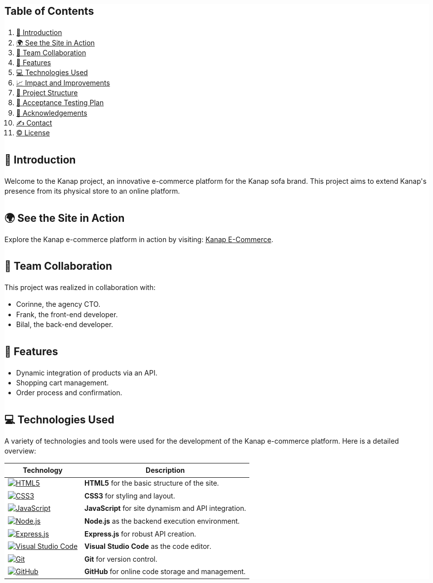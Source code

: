 ## Table of Contents
1. [🌟 Introduction](#introduction-en)
2. [🌍 See the Site in Action](#demo-en)
3. [👥 Team Collaboration](#team-en)
4. [🚀 Features](#features-en)
5. [💻 Technologies Used](#technologies-en)
6. [📈 Impact and Improvements](#impact-en)
7. [📁 Project Structure](#structure-en)
8. [🧪 Acceptance Testing Plan](#testing-en)
9. [👏 Acknowledgements](#thanks-en)
10. [✍️ Contact](#contact-en)
11. [©️ License](#license-en)

## 🌟 Introduction <a id='introduction-en'></a>
Welcome to the Kanap project, an innovative e-commerce platform for the Kanap sofa brand. This project aims to extend Kanap's presence from its physical store to an online platform.

## 🌍 See the Site in Action <a id='demo-en'></a>
Explore the Kanap e-commerce platform in action by visiting: [Kanap E-Commerce](https://kanap-master.netlify.app).

## 👥 Team Collaboration <a id='team-en'></a>
This project was realized in collaboration with:
- Corinne, the agency CTO.
- Frank, the front-end developer.
- Bilal, the back-end developer.

## 🚀 Features <a id='features-en'></a>
- Dynamic integration of products via an API.
- Shopping cart management.
- Order process and confirmation.

## 💻 Technologies Used <a id='technologies-en'></a>
A variety of technologies and tools were used for the development of the Kanap e-commerce platform. Here is a detailed overview:

| Technology | Description |
| ----------- | ----------- |
| [![HTML5](https://img.icons8.com/color/48/000000/html-5--v1.png)](https://developer.mozilla.org/en-US/docs/Web/Guide/HTML/HTML5) | **HTML5** for the basic structure of the site. |
| [![CSS3](https://img.icons8.com/color/48/000000/css3.png)](https://developer.mozilla.org/en-US/docs/Web/CSS) | **CSS3** for styling and layout. |
| [![JavaScript](https://img.icons8.com/color/48/000000/javascript.png)](https://developer.mozilla.org/en-US/docs/Web/JavaScript) | **JavaScript** for site dynamism and API integration. |
| [![Node.js](https://img.icons8.com/color/48/000000/nodejs.png)](https://nodejs.org/en/) | **Node.js** as the backend execution environment. |
| [![Express.js](https://img.icons8.com/color/48/000000/express.png)](https://expressjs.com/en/) | **Express.js** for robust API creation. |
| [![Visual Studio Code](https://img.icons8.com/color/48/000000/visual-studio-code-2019.png)](https://code.visualstudio.com/) | **Visual Studio Code** as the code editor. |
| [![Git](https://img.icons8.com/color/48/000000/git.png)](https://git-scm.com/) | **Git** for version control. |
| [![GitHub](https://img.icons8.com/color/48/000000/github--v1.png)](https://github.com/) | **GitHub** for online code storage and management. |
